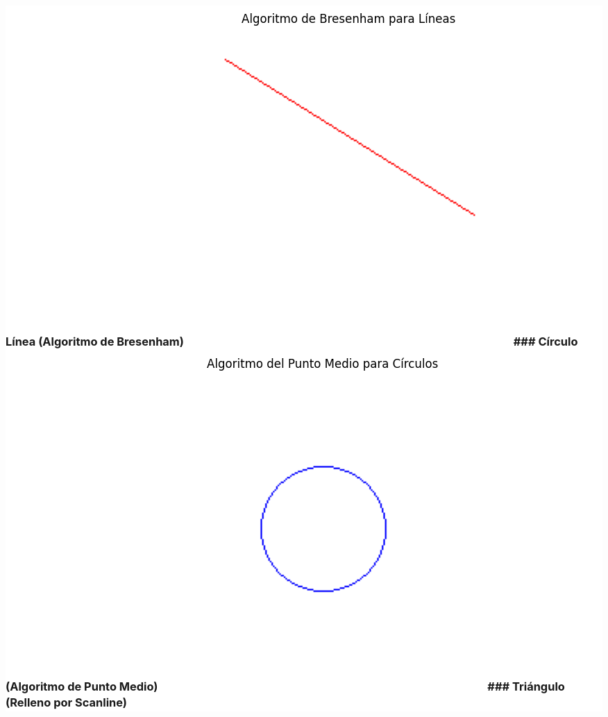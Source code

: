 ### Línea (Algoritmo de Bresenham) ![Línea](resultados/linea.png) ### Círculo (Algoritmo de Punto Medio) ![Círculo](resultados/circulo.png) ### Triángulo (Relleno por Scanline)
